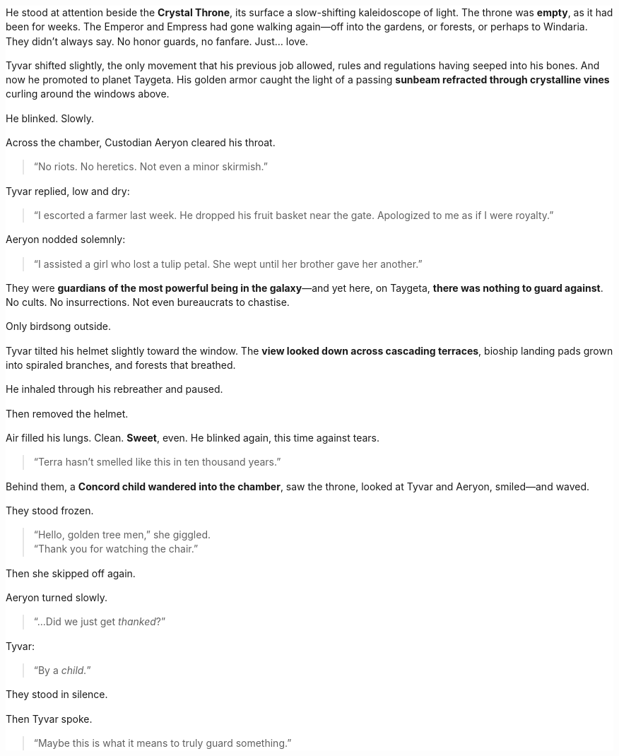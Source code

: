 He stood at attention beside the **Crystal Throne**, its surface a slow-shifting kaleidoscope of light. The throne was **empty**, as it had been for weeks. The Emperor and Empress had gone walking again—off into the gardens, or forests, or perhaps to Windaria. They didn’t always say. No honor guards, no fanfare. Just… love.

Tyvar shifted slightly, the only movement that his previous job allowed, rules and regulations having seeped into his bones. And now he promoted to planet Taygeta. His golden armor caught the light of a passing **sunbeam refracted through crystalline vines** curling around the windows above.

He blinked. Slowly.

Across the chamber, Custodian Aeryon cleared his throat.

> “No riots. No heretics. Not even a minor skirmish.”

Tyvar replied, low and dry:

> “I escorted a farmer last week. He dropped his fruit basket near the gate. Apologized to me as if I were royalty.”

Aeryon nodded solemnly:

> “I assisted a girl who lost a tulip petal. She wept until her brother gave her another.”

They were **guardians of the most powerful being in the galaxy**—and yet here, on Taygeta, **there was nothing to guard against**. No cults. No insurrections. Not even bureaucrats to chastise.

Only birdsong outside.

Tyvar tilted his helmet slightly toward the window. The **view looked down across cascading terraces**, bioship landing pads grown into spiraled branches, and forests that breathed.

He inhaled through his rebreather and paused.

Then removed the helmet.

Air filled his lungs. Clean. **Sweet**, even. He blinked again, this time against tears.

> “Terra hasn’t smelled like this in ten thousand years.”

Behind them, a **Concord child wandered into the chamber**, saw the throne, looked at Tyvar and Aeryon, smiled—and waved.

They stood frozen.

> “Hello, golden tree men,” she giggled.  
> “Thank you for watching the chair.”

Then she skipped off again.

Aeryon turned slowly.

> “...Did we just get _thanked_?”

Tyvar:

> “By a _child._”

They stood in silence.

Then Tyvar spoke.

> “Maybe this is what it means to truly guard something.”
